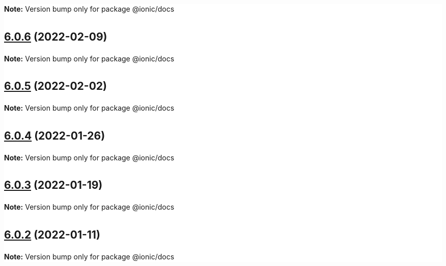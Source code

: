 **Note:** Version bump only for package @ionic/docs





## [6.0.6](https://github.com/ionic-team/ionic-docs/compare/v6.0.5...v6.0.6) (2022-02-09)

**Note:** Version bump only for package @ionic/docs





## [6.0.5](https://github.com/ionic-team/ionic-docs/compare/v6.0.4...v6.0.5) (2022-02-02)

**Note:** Version bump only for package @ionic/docs





## [6.0.4](https://github.com/ionic-team/ionic-docs/compare/v6.0.3...v6.0.4) (2022-01-26)

**Note:** Version bump only for package @ionic/docs





## [6.0.3](https://github.com/ionic-team/ionic-docs/compare/v6.0.2...v6.0.3) (2022-01-19)

**Note:** Version bump only for package @ionic/docs





## [6.0.2](https://github.com/ionic-team/ionic-docs/compare/v6.0.1...v6.0.2) (2022-01-11)

**Note:** Version bump only for package @ionic/docs
